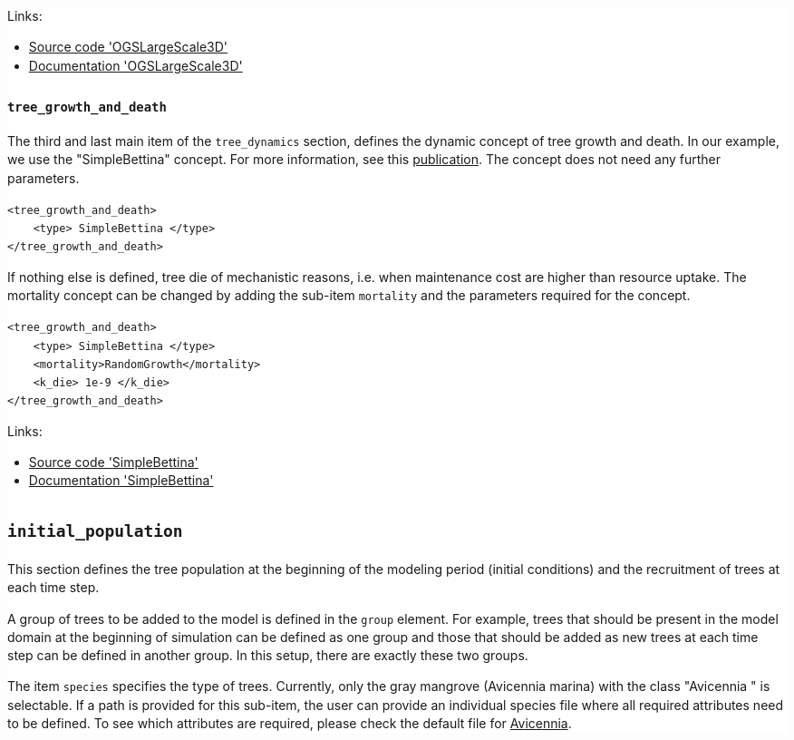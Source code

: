 Links:
- [Source code 'OGSLargeScale3D'](https://github.com/jbathmann/pyMANGA/blob/master/TreeModelLib/BelowgroundCompetition/OGSLargeScale3D/OGSLargeScale3D.py)  
- [Documentation 'OGSLargeScale3D'](https://jbathmann.github.io/pyMANGA/project_dox__MangaProject__tree_dynamics__belowground_competition__OGSLargeScale3D__OGSLargeScale3D.html)

### `tree_growth_and_death`

The third and last main item of the ``tree_dynamics`` section, defines the dynamic concept of tree growth and death.
In our example, we use the "SimpleBettina" concept.
For more information, see this <a href="https://doi.org/10.1016/j.ecolmodel.2018.10.005" target="_blank">publication</a>.
The concept does not need any further parameters.

```
<tree_growth_and_death>
    <type> SimpleBettina </type>
</tree_growth_and_death>
```
If nothing else is defined, tree die of mechanistic reasons, i.e. when maintenance cost are higher than resource uptake.
The mortality concept can be changed by adding the sub-item ``mortality`` and the parameters required for the concept.

```
<tree_growth_and_death>
    <type> SimpleBettina </type>
    <mortality>RandomGrowth</mortality>
    <k_die> 1e-9 </k_die>
</tree_growth_and_death>
```

Links:
- [Source code 'SimpleBettina'](https://github.com/jbathmann/pyMANGA/blob/master/TreeModelLib/GrowthAndDeathDynamics/SimpleBettina/SimpleBettina.py)  
- [Documentation 'SimpleBettina'](https://jbathmann.github.io/pyMANGA/project_dox__MangaProject__tree_dynamics__tree_growth_and_death__SimpleBettina__SimpleBettina.html)


## ``initial_population``

This section defines the tree population at the beginning of the modeling period (initial conditions) and the recruitment of trees at each time step.

A group of trees to be added to the model is defined in the ``group`` element.
For example, trees that should be present in the model domain at the beginning of simulation can be defined as one group and those that should be added as new trees at each time step can be defined in another group.
In this setup, there are exactly these two groups.

The item `species` specifies the type of trees.
Currently, only the gray mangrove (Avicennia marina) with the class "Avicennia " is selectable.
If a path is provided for this sub-item, the user can provide an individual species file where all required attributes need to be defined.
To see which attributes are required, please check the default file for <a href="https://github.com/jbathmann/pyMANGA/blob/master/PopulationLib/Species/Avicennia.py" target="_blank">Avicennia</a>.
